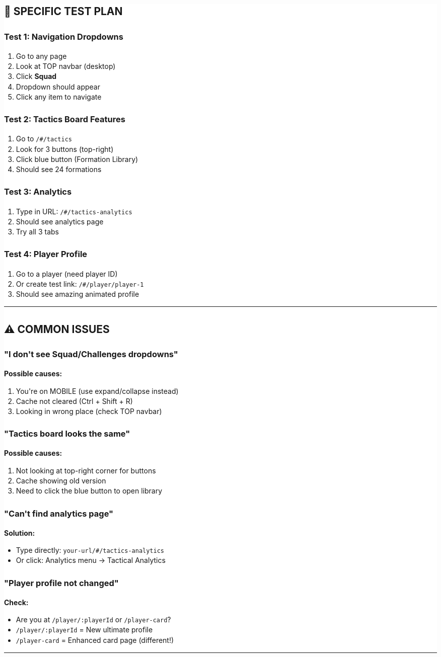 ## 🎯 SPECIFIC TEST PLAN

### Test 1: Navigation Dropdowns
1. Go to any page
2. Look at TOP navbar (desktop)
3. Click **Squad**
4. Dropdown should appear
5. Click any item to navigate

### Test 2: Tactics Board Features
1. Go to `/#/tactics`
2. Look for 3 buttons (top-right)
3. Click blue button (Formation Library)
4. Should see 24 formations

### Test 3: Analytics
1. Type in URL: `/#/tactics-analytics`
2. Should see analytics page
3. Try all 3 tabs

### Test 4: Player Profile
1. Go to a player (need player ID)
2. Or create test link: `/#/player/player-1`
3. Should see amazing animated profile

---

## ⚠️ COMMON ISSUES

### "I don't see Squad/Challenges dropdowns"
**Possible causes:**
1. You're on MOBILE (use expand/collapse instead)
2. Cache not cleared (Ctrl + Shift + R)
3. Looking in wrong place (check TOP navbar)

### "Tactics board looks the same"
**Possible causes:**
1. Not looking at top-right corner for buttons
2. Cache showing old version
3. Need to click the blue button to open library

### "Can't find analytics page"
**Solution:**
- Type directly: `your-url/#/tactics-analytics`
- Or click: Analytics menu → Tactical Analytics

### "Player profile not changed"
**Check:**
- Are you at `/player/:playerId` or `/player-card`?
- `/player/:playerId` = New ultimate profile
- `/player-card` = Enhanced card page (different!)

---